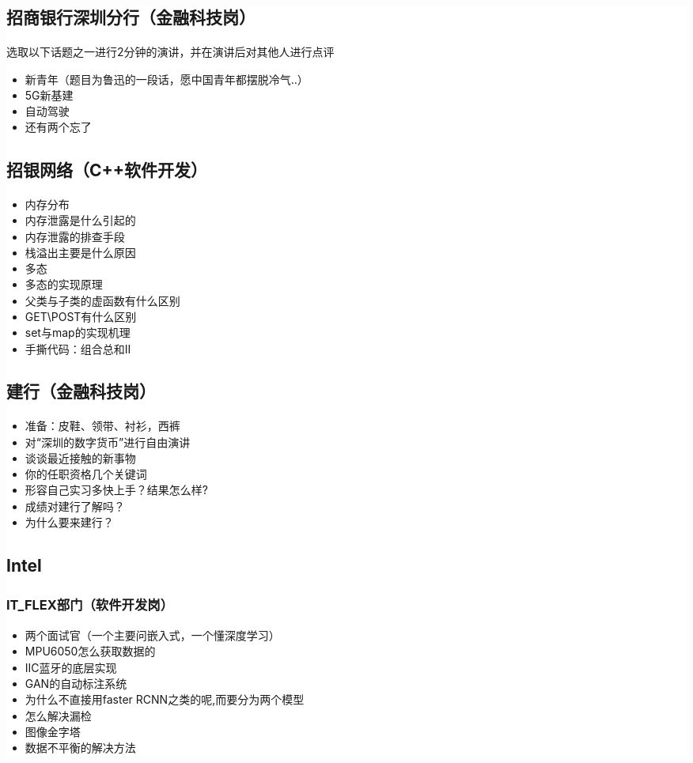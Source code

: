 

## 招商银行深圳分行（金融科技岗）

选取以下话题之一进行2分钟的演讲，并在演讲后对其他人进行点评

- 新青年（题目为鲁迅的一段话，愿中国青年都摆脱冷气..）
- 5G新基建
- 自动驾驶
- 还有两个忘了



## 招银网络（C++软件开发）

- 内存分布
- 内存泄露是什么引起的
- 内存泄露的排查手段
- 栈溢出主要是什么原因
- 多态
- 多态的实现原理
- 父类与子类的虚函数有什么区别
- GET\POST有什么区别
- set与map的实现机理
- 手撕代码：组合总和II



## 建行（金融科技岗）

- 准备：皮鞋、领带、衬衫，西裤
- 对“深圳的数字货币”进行自由演讲
- 谈谈最近接触的新事物
- 你的任职资格几个关键词
- 形容自己实习多快上手？结果怎么样?
- 成绩对建行了解吗？
- 为什么要来建行？



## Intel

### IT_FLEX部门（软件开发岗）

- 两个面试官（一个主要问嵌入式，一个懂深度学习）
- MPU6050怎么获取数据的
- IIC蓝牙的底层实现
- GAN的自动标注系统
- 为什么不直接用faster RCNN之类的呢,而要分为两个模型
- 怎么解决漏检
- 图像金字塔
- 数据不平衡的解决方法


